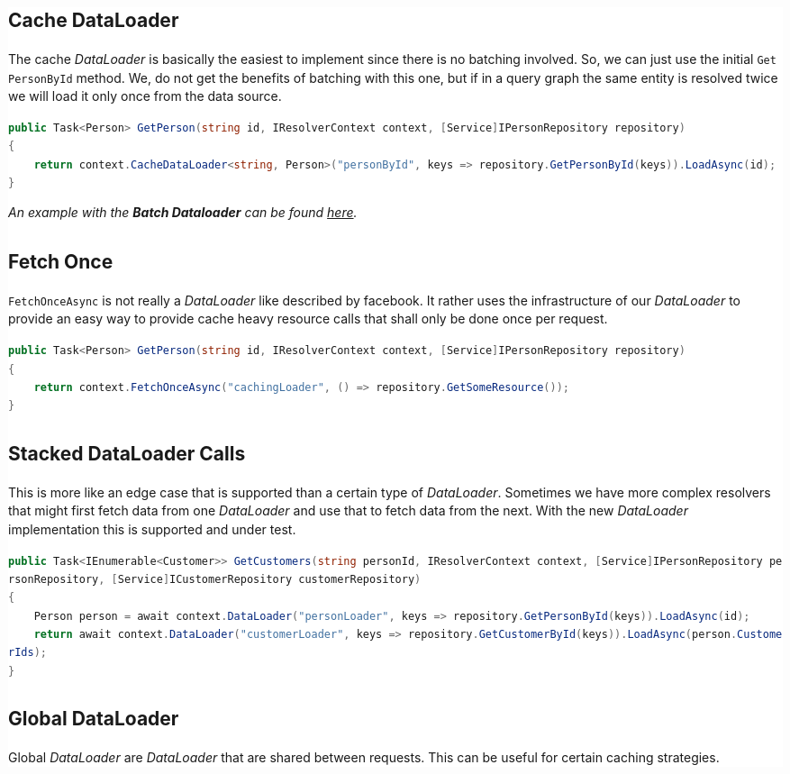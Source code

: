 ## Cache DataLoader

The cache _DataLoader_ is basically the easiest to implement since there is no batching involved. So, we can just use the initial `GetPersonById` method. We, do not get the benefits of batching with this one, but if in a query graph the same entity is resolved twice we will load it only once from the data source.

```csharp
public Task<Person> GetPerson(string id, IResolverContext context, [Service]IPersonRepository repository)
{
    return context.CacheDataLoader<string, Person>("personById", keys => repository.GetPersonById(keys)).LoadAsync(id);
}
```

_An example with the **Batch Dataloader** can be found [here](https://github.com/ChilliCream/hotchocolate-examples/blob/master/misc/DataLoader/MessageType.cs)._

## Fetch Once

`FetchOnceAsync` is not really a _DataLoader_ like described by facebook. It rather uses the infrastructure of our _DataLoader_ to provide an easy way to provide cache heavy resource calls that shall only be done once per request.

```csharp
public Task<Person> GetPerson(string id, IResolverContext context, [Service]IPersonRepository repository)
{
    return context.FetchOnceAsync("cachingLoader", () => repository.GetSomeResource());
}
```

## Stacked DataLoader Calls

This is more like an edge case that is supported than a certain type of _DataLoader_. Sometimes we have more complex resolvers that might first fetch data from one _DataLoader_ and use that to fetch data from the next. With the new _DataLoader_ implementation this is supported and under test.

```csharp
public Task<IEnumerable<Customer>> GetCustomers(string personId, IResolverContext context, [Service]IPersonRepository personRepository, [Service]ICustomerRepository customerRepository)
{
    Person person = await context.DataLoader("personLoader", keys => repository.GetPersonById(keys)).LoadAsync(id);
    return await context.DataLoader("customerLoader", keys => repository.GetCustomerById(keys)).LoadAsync(person.CustomerIds);
}
```

## Global DataLoader

Global _DataLoader_ are _DataLoader_ that are shared between requests. This can be useful for certain caching strategies.
